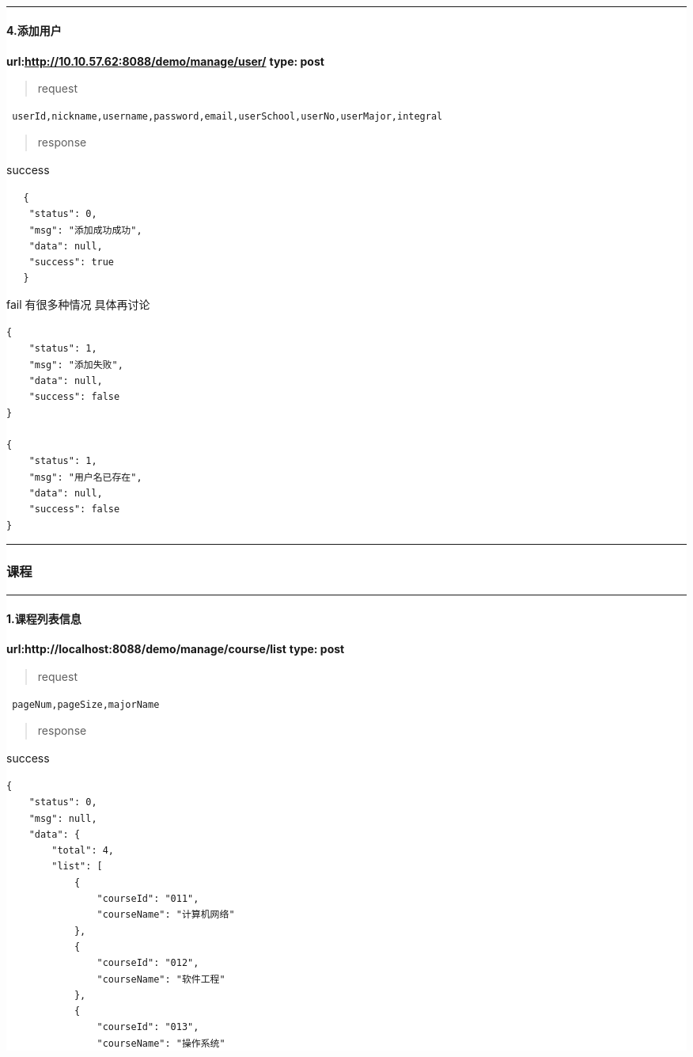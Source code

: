 ***

#### 4.添加用户 <br>
**url:http://10.10.57.62:8088/demo/manage/user/**
**type: post**
> request  

     userId,nickname,username,password,email,userSchool,userNo,userMajor,integral
> response  

success

	   {
	    "status": 0,
	    "msg": "添加成功成功",
	    "data": null,
	    "success": true
	   }

fail  有很多种情况  具体再讨论

    {
	    "status": 1,
	    "msg": "添加失败",
	    "data": null,
	    "success": false
    }
    
	{
	    "status": 1,
	    "msg": "用户名已存在",
	    "data": null,
	    "success": false
	}


***
### 课程
***
#### 1.课程列表信息 <br>
**url:http://localhost:8088/demo/manage/course/list**
**type: post**
> request

     pageNum,pageSize,majorName
     
> response

success

	{
	    "status": 0,
	    "msg": null,
	    "data": {
	        "total": 4,
	        "list": [
	            {
	                "courseId": "011",
	                "courseName": "计算机网络"
	            },
	            {
	                "courseId": "012",
	                "courseName": "软件工程"
	            },
	            {
	                "courseId": "013",
	                "courseName": "操作系统"
